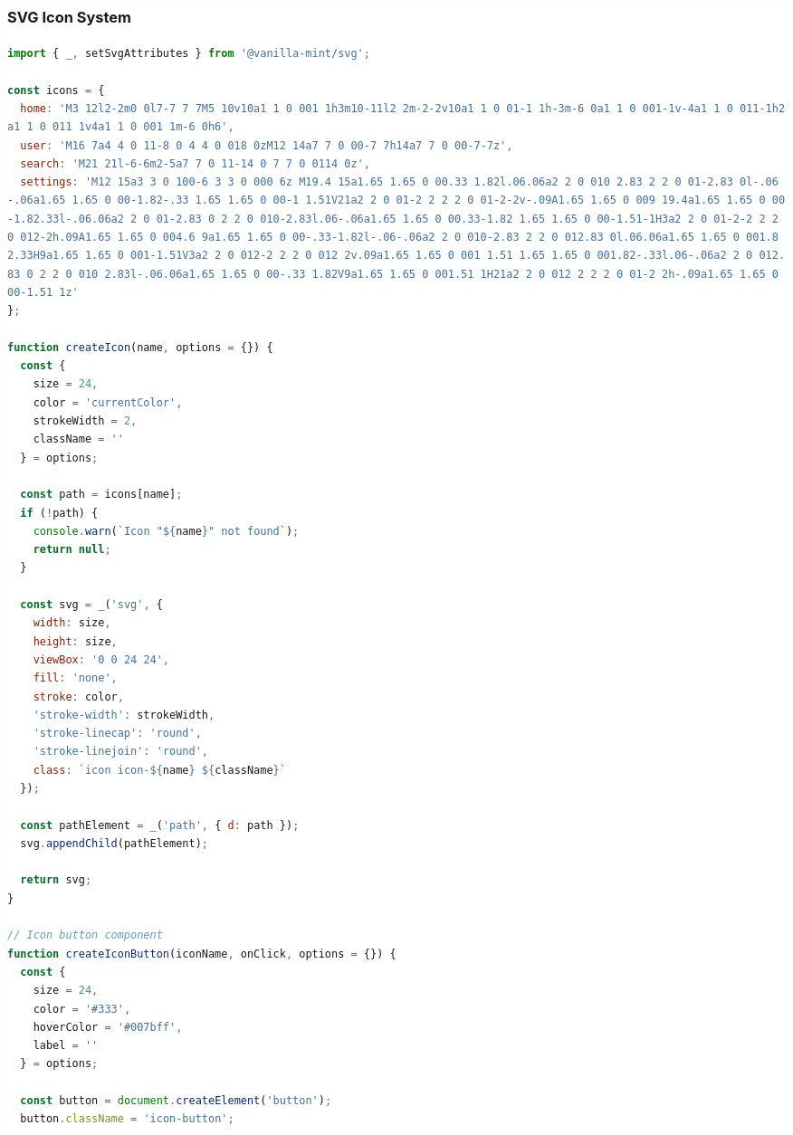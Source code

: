 
### SVG Icon System

```javascript
import { _, setSvgAttributes } from '@vanilla-mint/svg';

const icons = {
  home: 'M3 12l2-2m0 0l7-7 7 7M5 10v10a1 1 0 001 1h3m10-11l2 2m-2-2v10a1 1 0 01-1 1h-3m-6 0a1 1 0 001-1v-4a1 1 0 011-1h2a1 1 0 011 1v4a1 1 0 001 1m-6 0h6',
  user: 'M16 7a4 4 0 11-8 0 4 4 0 018 0zM12 14a7 7 0 00-7 7h14a7 7 0 00-7-7z',
  search: 'M21 21l-6-6m2-5a7 7 0 11-14 0 7 7 0 0114 0z',
  settings: 'M12 15a3 3 0 100-6 3 3 0 000 6z M19.4 15a1.65 1.65 0 00.33 1.82l.06.06a2 2 0 010 2.83 2 2 0 01-2.83 0l-.06-.06a1.65 1.65 0 00-1.82-.33 1.65 1.65 0 00-1 1.51V21a2 2 0 01-2 2 2 2 0 01-2-2v-.09A1.65 1.65 0 009 19.4a1.65 1.65 0 00-1.82.33l-.06.06a2 2 0 01-2.83 0 2 2 0 010-2.83l.06-.06a1.65 1.65 0 00.33-1.82 1.65 1.65 0 00-1.51-1H3a2 2 0 01-2-2 2 2 0 012-2h.09A1.65 1.65 0 004.6 9a1.65 1.65 0 00-.33-1.82l-.06-.06a2 2 0 010-2.83 2 2 0 012.83 0l.06.06a1.65 1.65 0 001.82.33H9a1.65 1.65 0 001-1.51V3a2 2 0 012-2 2 2 0 012 2v.09a1.65 1.65 0 001 1.51 1.65 1.65 0 001.82-.33l.06-.06a2 2 0 012.83 0 2 2 0 010 2.83l-.06.06a1.65 1.65 0 00-.33 1.82V9a1.65 1.65 0 001.51 1H21a2 2 0 012 2 2 2 0 01-2 2h-.09a1.65 1.65 0 00-1.51 1z'
};

function createIcon(name, options = {}) {
  const {
    size = 24,
    color = 'currentColor',
    strokeWidth = 2,
    className = ''
  } = options;

  const path = icons[name];
  if (!path) {
    console.warn(`Icon "${name}" not found`);
    return null;
  }

  const svg = _('svg', {
    width: size,
    height: size,
    viewBox: '0 0 24 24',
    fill: 'none',
    stroke: color,
    'stroke-width': strokeWidth,
    'stroke-linecap': 'round',
    'stroke-linejoin': 'round',
    class: `icon icon-${name} ${className}`
  });

  const pathElement = _('path', { d: path });
  svg.appendChild(pathElement);

  return svg;
}

// Icon button component
function createIconButton(iconName, onClick, options = {}) {
  const {
    size = 24,
    color = '#333',
    hoverColor = '#007bff',
    label = ''
  } = options;

  const button = document.createElement('button');
  button.className = 'icon-button';
```